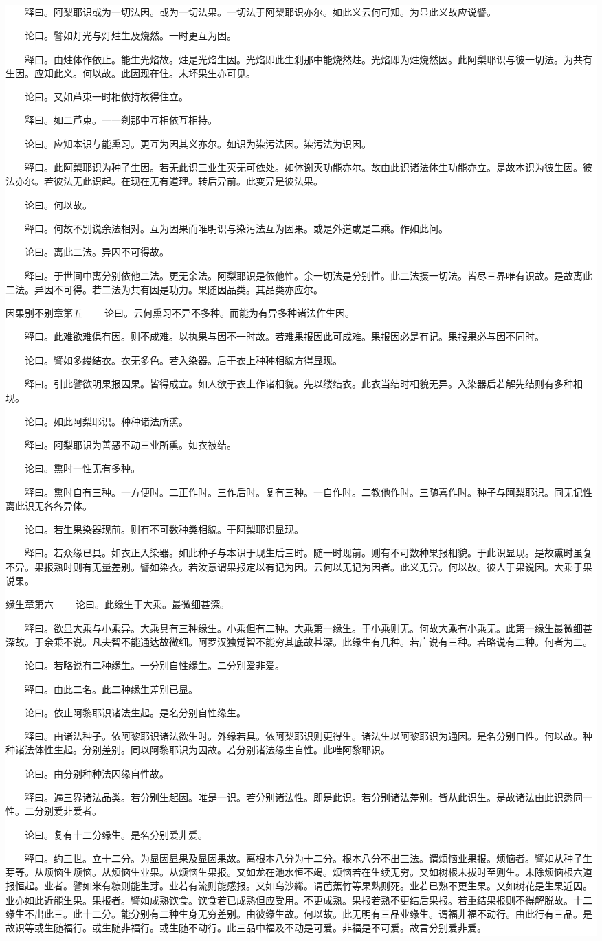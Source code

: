 　　释曰。阿梨耶识或为一切法因。或为一切法果。一切法于阿梨耶识亦尔。如此义云何可知。为显此义故应说譬。

　　论曰。譬如灯光与灯炷生及烧然。一时更互为因。

　　释曰。由炷体作依止。能生光焰故。炷是光焰生因。光焰即此生刹那中能烧然炷。光焰即为炷烧然因。此阿梨耶识与彼一切法。为共有生因。应知此义。何以故。此因现在住。未坏果生亦可见。

　　论曰。又如芦束一时相依持故得住立。

　　释曰。如二芦束。一一刹那中互相依互相持。

　　论曰。应知本识与能熏习。更互为因其义亦尔。如识为染污法因。染污法为识因。

　　释曰。此阿梨耶识为种子生因。若无此识三业生灭无可依处。如体谢灭功能亦尔。故由此识诸法体生功能亦立。是故本识为彼生因。彼法亦尔。若彼法无此识起。在现在无有道理。转后异前。此变异是彼法果。

　　论曰。何以故。

　　释曰。何故不别说余法相对。互为因果而唯明识与染污法互为因果。或是外道或是二乘。作如此问。

　　论曰。离此二法。异因不可得故。

　　释曰。于世间中离分别依他二法。更无余法。阿梨耶识是依他性。余一切法是分别性。此二法摄一切法。皆尽三界唯有识故。是故离此二法。异因不可得。若二法为共有因是功力。果随因品类。其品类亦应尔。

因果别不别章第五
　　论曰。云何熏习不异不多种。而能为有异多种诸法作生因。

　　释曰。此难欲难俱有因。则不成难。以执果与因不一时故。若难果报因此可成难。果报因必是有记。果报果必与因不同时。

　　论曰。譬如多缕结衣。衣无多色。若入染器。后于衣上种种相貌方得显现。

　　释曰。引此譬欲明果报因果。皆得成立。如人欲于衣上作诸相貌。先以缕结衣。此衣当结时相貌无异。入染器后若解先结则有多种相现。

　　论曰。如此阿梨耶识。种种诸法所熏。

　　释曰。阿梨耶识为善恶不动三业所熏。如衣被结。

　　论曰。熏时一性无有多种。

　　释曰。熏时自有三种。一方便时。二正作时。三作后时。复有三种。一自作时。二教他作时。三随喜作时。种子与阿梨耶识。同无记性离此识无各各异体。

　　论曰。若生果染器现前。则有不可数种类相貌。于阿梨耶识显现。

　　释曰。若众缘已具。如衣正入染器。如此种子与本识于现生后三时。随一时现前。则有不可数种果报相貌。于此识显现。是故熏时虽复不异。果报熟时则有无量差别。譬如染衣。若汝意谓果报定以有记为因。云何以无记为因者。此义无异。何以故。彼人于果说因。大乘于果说果。

缘生章第六
　　论曰。此缘生于大乘。最微细甚深。

　　释曰。欲显大乘与小乘异。大乘具有三种缘生。小乘但有二种。大乘第一缘生。于小乘则无。何故大乘有小乘无。此第一缘生最微细甚深故。于余乘不说。凡夫智不能通达故微细。阿罗汉独觉智不能穷其底故甚深。此缘生有几种。若广说有三种。若略说有二种。何者为二。

　　论曰。若略说有二种缘生。一分别自性缘生。二分别爱非爱。

　　释曰。由此二名。此二种缘生差别已显。

　　论曰。依止阿黎耶识诸法生起。是名分别自性缘生。

　　释曰。由诸法种子。依阿黎耶识诸法欲生时。外缘若具。依阿梨耶识则更得生。诸法生以阿黎耶识为通因。是名分别自性。何以故。种种诸法体性生起。分别差别。同以阿黎耶识为因故。若分别诸法缘生自性。此唯阿黎耶识。

　　论曰。由分别种种法因缘自性故。

　　释曰。遍三界诸法品类。若分别生起因。唯是一识。若分别诸法性。即是此识。若分别诸法差别。皆从此识生。是故诸法由此识悉同一性。二分别爱非爱者。

　　论曰。复有十二分缘生。是名分别爱非爱。

　　释曰。约三世。立十二分。为显因显果及显因果故。离根本八分为十二分。根本八分不出三法。谓烦恼业果报。烦恼者。譬如从种子生芽等。从烦恼生烦恼。从烦恼生业果。从烦恼生果报。又如龙在池水恒不竭。烦恼若在生续无穷。又如树根未拔时至则生。未除烦恼根六道报恒起。业者。譬如米有糠则能生芽。业若有流则能感报。又如乌沙絺。谓芭蕉竹等果熟则死。业若已熟不更生果。又如树花是生果近因。业亦如此近能生果。果报者。譬如成熟饮食。饮食若已成熟但应受用。不更成熟。果报若熟不更结后果报。若重结果报则不得解脱故。十二缘生不出此三。此十二分。能分别有二种生身无穷差别。由彼缘生故。何以故。此无明有三品业缘生。谓福非福不动行。由此行有三品。是故识等或生随福行。或生随非福行。或生随不动行。此三品中福及不动是可爱。非福是不可爱。故言分别爱非爱。
